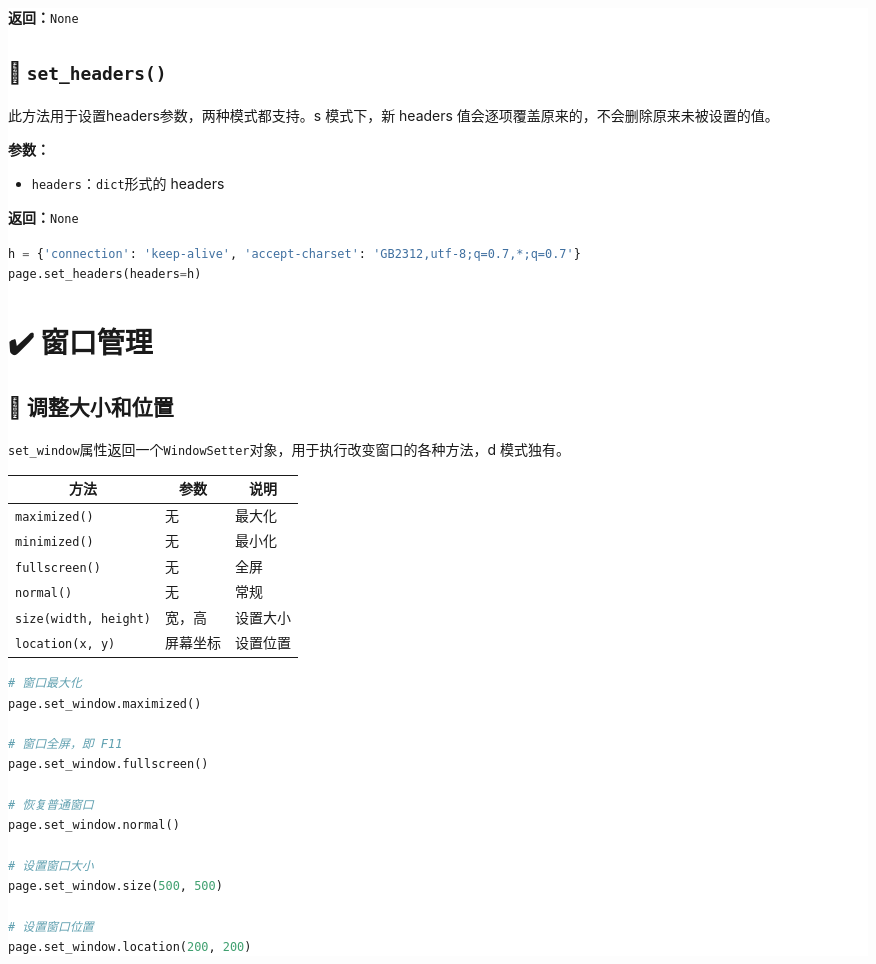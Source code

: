 **返回：**`None`

## 📍 `set_headers()`

此方法用于设置headers参数，两种模式都支持。s 模式下，新 headers 值会逐项覆盖原来的，不会删除原来未被设置的值。

**参数：**

- `headers`：`dict`形式的 headers

**返回：**`None`

```python
h = {'connection': 'keep-alive', 'accept-charset': 'GB2312,utf-8;q=0.7,*;q=0.7'}
page.set_headers(headers=h)
```

# ✔️ 窗口管理

## 📍 调整大小和位置

`set_window`属性返回一个`WindowSetter`对象，用于执行改变窗口的各种方法，d 模式独有。

| 方法                    | 参数   | 说明   |
| --------------------- | ---- | ---- |
| `maximized()`         | 无    | 最大化  |
| `minimized()`         | 无    | 最小化  |
| `fullscreen()`        | 无    | 全屏   |
| `normal()`            | 无    | 常规   |
| `size(width, height)` | 宽，高  | 设置大小 |
| `location(x, y)`      | 屏幕坐标 | 设置位置 |

```python
# 窗口最大化
page.set_window.maximized()

# 窗口全屏，即 F11
page.set_window.fullscreen()

# 恢复普通窗口
page.set_window.normal()

# 设置窗口大小
page.set_window.size(500, 500)

# 设置窗口位置
page.set_window.location(200, 200)
```
